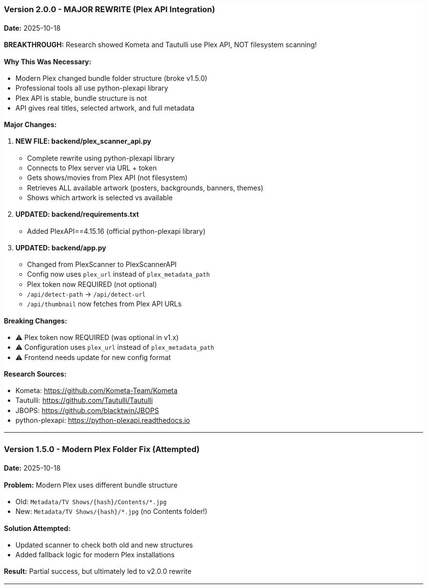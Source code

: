 ### Version 2.0.0 - MAJOR REWRITE (Plex API Integration)
**Date:** 2025-10-18

**BREAKTHROUGH:** Research showed Kometa and Tautulli use Plex API, NOT filesystem scanning!

**Why This Was Necessary:**
- Modern Plex changed bundle folder structure (broke v1.5.0)
- Professional tools all use python-plexapi library
- Plex API is stable, bundle structure is not
- API gives real titles, selected artwork, and full metadata

**Major Changes:**

1. **NEW FILE: backend/plex_scanner_api.py**
   - Complete rewrite using python-plexapi library
   - Connects to Plex server via URL + token
   - Gets shows/movies from Plex API (not filesystem)
   - Retrieves ALL available artwork (posters, backgrounds, banners, themes)
   - Shows which artwork is selected vs available

2. **UPDATED: backend/requirements.txt**
   - Added PlexAPI==4.15.16 (official python-plexapi library)

3. **UPDATED: backend/app.py**
   - Changed from PlexScanner to PlexScannerAPI
   - Config now uses `plex_url` instead of `plex_metadata_path`
   - Plex token now REQUIRED (not optional)
   - `/api/detect-path` → `/api/detect-url`
   - `/api/thumbnail` now fetches from Plex API URLs

**Breaking Changes:**
- ⚠️ Plex token now REQUIRED (was optional in v1.x)
- ⚠️ Configuration uses `plex_url` instead of `plex_metadata_path`
- ⚠️ Frontend needs update for new config format

**Research Sources:**
- Kometa: https://github.com/Kometa-Team/Kometa
- Tautulli: https://github.com/Tautulli/Tautulli
- JBOPS: https://github.com/blacktwin/JBOPS
- python-plexapi: https://python-plexapi.readthedocs.io

---

### Version 1.5.0 - Modern Plex Folder Fix (Attempted)
**Date:** 2025-10-18

**Problem:** Modern Plex uses different bundle structure
- Old: `Metadata/TV Shows/{hash}/Contents/*.jpg`
- New: `Metadata/TV Shows/{hash}/*.jpg` (no Contents folder!)

**Solution Attempted:**
- Updated scanner to check both old and new structures
- Added fallback logic for modern Plex installations

**Result:** Partial success, but ultimately led to v2.0.0 rewrite

---